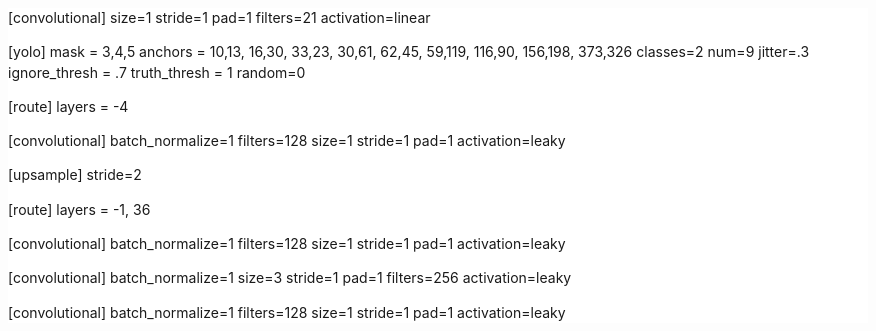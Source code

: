 [convolutional]
size=1
stride=1
pad=1
filters=21
activation=linear


[yolo]
mask = 3,4,5
anchors = 10,13,  16,30,  33,23,  30,61,  62,45,  59,119,  116,90,  156,198,  373,326
classes=2
num=9
jitter=.3
ignore_thresh = .7
truth_thresh = 1
random=0



[route]
layers = -4

[convolutional]
batch_normalize=1
filters=128
size=1
stride=1
pad=1
activation=leaky

[upsample]
stride=2

[route]
layers = -1, 36



[convolutional]
batch_normalize=1
filters=128
size=1
stride=1
pad=1
activation=leaky

[convolutional]
batch_normalize=1
size=3
stride=1
pad=1
filters=256
activation=leaky

[convolutional]
batch_normalize=1
filters=128
size=1
stride=1
pad=1
activation=leaky
